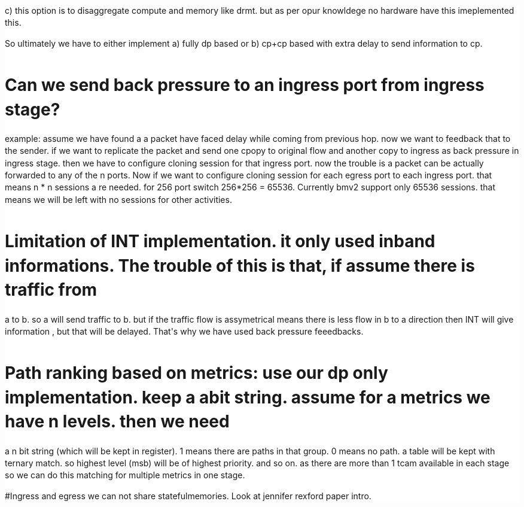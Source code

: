  c)  this option is to disaggregate compute and memory like drmt. but as per opur knowldege no hardware have this imeplemented this. 
 
 So ultimately we have to either implement a) fully dp based or b) cp+cp based with extra delay to send information to cp.
 
 
 # Can we send  back pressure to an ingress port from ingress stage? 
 
 example: assume we have found a a packet have faced delay while coming from previous hop. now we want to feedback that to the sender.
 if we want to replicate the packet and send one cpopy to original flow and another copy to ingress as back pressure in ingress stage. then we 
 have to configure cloning session for that ingress port. now the trouble is a packet can be actually forwarded to any of the n ports.
 Now if we want to  configure cloning session for each egress port to each ingress port. that means n * n sessions a re needed. for 256 port switch
 256*256 =  65536. Currently bmv2 support only 65536 sessions. that means we will be left with no sessions for other activities. 
 
 # Limitation of INT implementation. it only used inband informations. The trouble of this is that, if assume there is traffic from
 a to b. so a will send traffic to b. but if the traffic flow is assymetrical means there is less flow in b to a direction then INT
 will give information , but that will be delayed. That's why we have used back pressure feeedbacks. 
 
 # Path ranking based on metrics: use our dp only implementation. keep a abit string. assume for a metrics we have n levels. then we need
 a n bit string (which will be kept in register). 1 means there are paths in that group. 0 means no path. a table will be kept
 with ternary match. so highest level (msb) will be of highest priority. and so on. as there are more than 1 tcam available in each stage
 so we can do this matching for multiple metrics in one stage.  
 
 #Ingress and egress we can not share statefulmemories. Look at jennifer rexford paper intro. 
